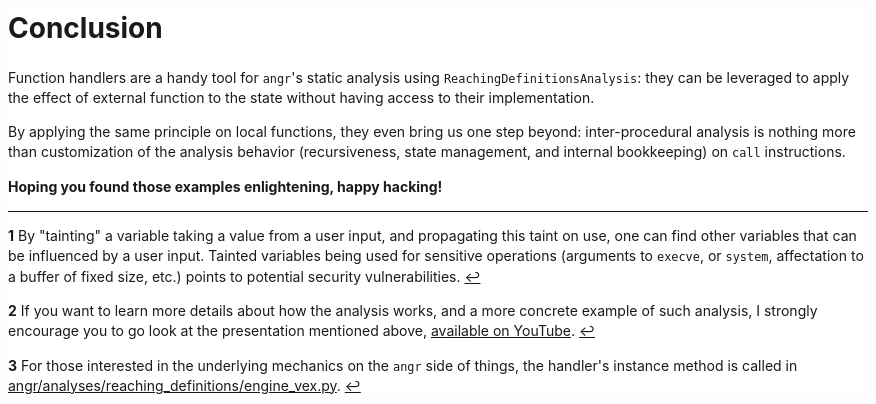 # Conclusion

Function handlers are a handy tool for `angr`'s static analysis using `ReachingDefinitionsAnalysis`: they can be leveraged to apply the effect of external function to the state without having access to their implementation.

By applying the same principle on local functions, they even bring us one step beyond: inter-procedural analysis is nothing more than customization of the analysis behavior (recursiveness, state management, and internal bookkeeping) on `call` instructions.

**Hoping you found those examples enlightening, happy hacking!**

---
<b id="f1">1</b> By "tainting" a variable taking a value from a user input, and propagating this taint on use, one can find other variables that can be influenced by a user input. Tainted variables being used for sensitive operations (arguments to `execve`, or `system`, affectation to a buffer of fixed size, etc.) points to potential security vulnerabilities. [↩](#a1)

<b id="f2">2</b> If you want to learn more details about how the analysis works, and a more concrete example of such analysis, I strongly encourage you to go look at the presentation mentioned above, [available on YouTube](https://www.youtube.com/watch?v=4SMRnpuqN6E). [↩](#a2)

<b id="f3">3</b> For those interested in the underlying mechanics on the `angr` side of things, the handler's instance method is called in [angr/analyses/reaching_definitions/engine_vex.py](https://github.com/angr/angr/blob/0558f5758814cf3f17912b0621f4adb8d0f92240/angr/analyses/reaching_definitions/engine_vex.py#L588-L591). [↩](#a3)
